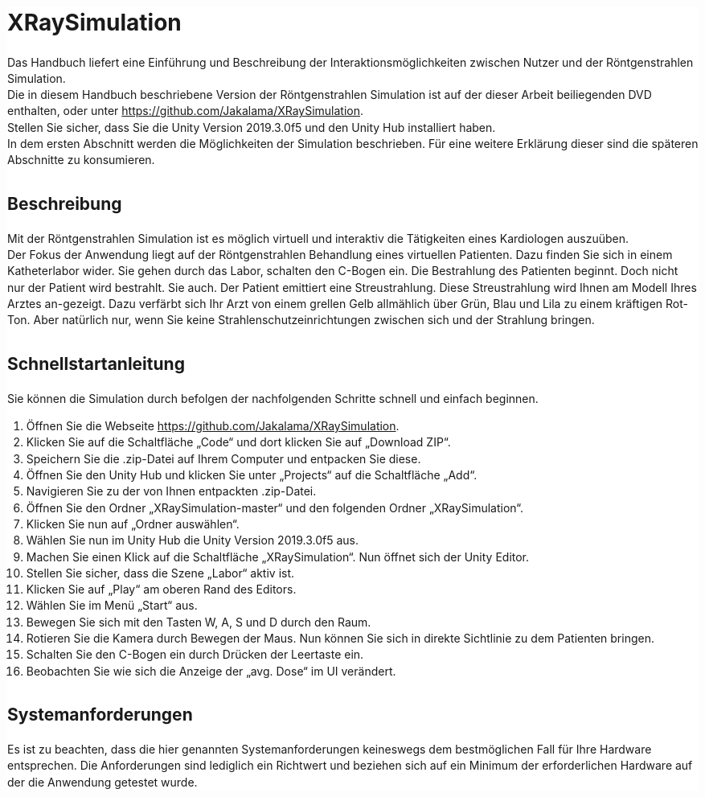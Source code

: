 # XRaySimulation

Das Handbuch liefert eine Einführung und Beschreibung der Interaktionsmöglichkeiten zwischen Nutzer und der Röntgenstrahlen Simulation.  
Die in diesem Handbuch beschriebene Version der Röntgenstrahlen Simulation ist auf der dieser Arbeit beiliegenden DVD enthalten, oder unter https://github.com/Jakalama/XRaySimulation.  
Stellen Sie sicher, dass Sie die Unity Version 2019.3.0f5 und den Unity Hub installiert haben.  
In dem ersten Abschnitt werden die Möglichkeiten der Simulation beschrieben. Für eine weitere Erklärung dieser sind die späteren Abschnitte zu konsumieren.

## Beschreibung
Mit der Röntgenstrahlen Simulation ist es möglich virtuell und interaktiv die Tätigkeiten eines Kardiologen auszuüben.  
Der Fokus der Anwendung liegt auf der Röntgenstrahlen Behandlung eines virtuellen Patienten. Dazu finden Sie sich in einem Katheterlabor wider. Sie gehen durch das Labor, 
schalten den C-Bogen ein. Die Bestrahlung des Patienten beginnt. Doch nicht nur der Patient wird bestrahlt. Sie auch.
Der Patient emittiert eine Streustrahlung. Diese Streustrahlung wird Ihnen am Modell Ihres Arztes an-gezeigt. Dazu verfärbt sich Ihr Arzt von einem grellen Gelb 
allmählich über Grün, Blau und Lila zu einem kräftigen Rot-Ton. Aber natürlich nur, wenn Sie keine Strahlenschutzeinrichtungen zwischen sich und der Strahlung bringen.

## Schnellstartanleitung
Sie können die Simulation durch befolgen der nachfolgenden Schritte schnell und einfach beginnen.
1.	Öffnen Sie die Webseite https://github.com/Jakalama/XRaySimulation.
2.	Klicken Sie auf die Schaltfläche „Code“ und dort klicken Sie auf „Download ZIP“.
3.	Speichern Sie die .zip-Datei auf Ihrem Computer und entpacken Sie diese.
4.	Öffnen Sie den Unity Hub und klicken Sie unter „Projects“ auf die Schaltfläche „Add“.
5.	Navigieren Sie zu der von Ihnen entpackten .zip-Datei.
6.	Öffnen Sie den Ordner „XRaySimulation-master“ und den folgenden Ordner „XRaySimulation“.
7.	Klicken Sie nun auf „Ordner auswählen“.
8.	Wählen Sie nun im Unity Hub die Unity Version 2019.3.0f5 aus.
9.	Machen Sie einen Klick auf die Schaltfläche „XRaySimulation“. Nun öffnet sich der Unity Editor.
10.	Stellen Sie sicher, dass die Szene „Labor“ aktiv ist.
11.	Klicken Sie auf „Play“ am oberen Rand des Editors.
12.	Wählen Sie im Menü „Start“ aus.
13.	Bewegen Sie sich mit den Tasten W, A, S und D durch den Raum.
14.	Rotieren Sie die Kamera durch Bewegen der Maus.
Nun können Sie sich in direkte Sichtlinie zu dem Patienten bringen.
15.	Schalten Sie den C-Bogen ein durch Drücken der Leertaste ein.
16.	Beobachten Sie wie sich die Anzeige der „avg. Dose“ im UI verändert.

## Systemanforderungen
Es ist zu beachten, dass die hier genannten Systemanforderungen keineswegs dem bestmöglichen Fall für Ihre Hardware entsprechen. Die Anforderungen sind 
lediglich ein Richtwert und beziehen sich auf ein Minimum der erforderlichen Hardware auf der die Anwendung getestet wurde.  
